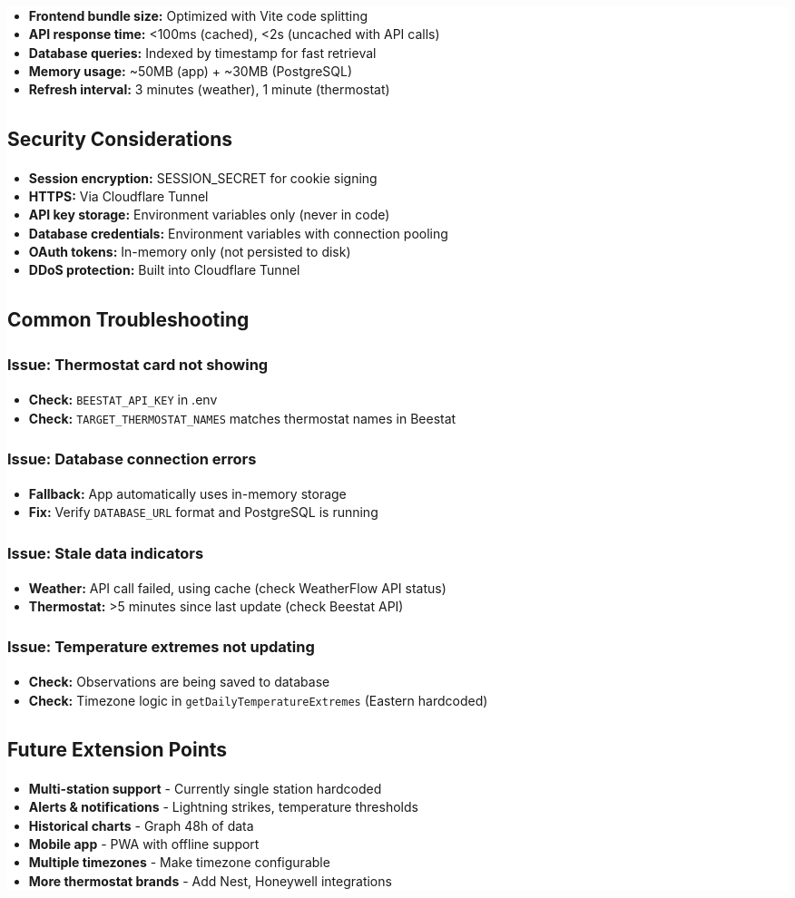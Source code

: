 - **Frontend bundle size:** Optimized with Vite code splitting
- **API response time:** <100ms (cached), <2s (uncached with API calls)
- **Database queries:** Indexed by timestamp for fast retrieval
- **Memory usage:** ~50MB (app) + ~30MB (PostgreSQL)
- **Refresh interval:** 3 minutes (weather), 1 minute (thermostat)

## Security Considerations

- **Session encryption:** SESSION_SECRET for cookie signing
- **HTTPS:** Via Cloudflare Tunnel
- **API key storage:** Environment variables only (never in code)
- **Database credentials:** Environment variables with connection pooling
- **OAuth tokens:** In-memory only (not persisted to disk)
- **DDoS protection:** Built into Cloudflare Tunnel

## Common Troubleshooting

### Issue: Thermostat card not showing
- **Check:** `BEESTAT_API_KEY` in .env
- **Check:** `TARGET_THERMOSTAT_NAMES` matches thermostat names in Beestat

### Issue: Database connection errors
- **Fallback:** App automatically uses in-memory storage
- **Fix:** Verify `DATABASE_URL` format and PostgreSQL is running

### Issue: Stale data indicators
- **Weather:** API call failed, using cache (check WeatherFlow API status)
- **Thermostat:** >5 minutes since last update (check Beestat API)

### Issue: Temperature extremes not updating
- **Check:** Observations are being saved to database
- **Check:** Timezone logic in `getDailyTemperatureExtremes` (Eastern hardcoded)

## Future Extension Points

- **Multi-station support** - Currently single station hardcoded
- **Alerts & notifications** - Lightning strikes, temperature thresholds
- **Historical charts** - Graph 48h of data
- **Mobile app** - PWA with offline support
- **Multiple timezones** - Make timezone configurable
- **More thermostat brands** - Add Nest, Honeywell integrations

